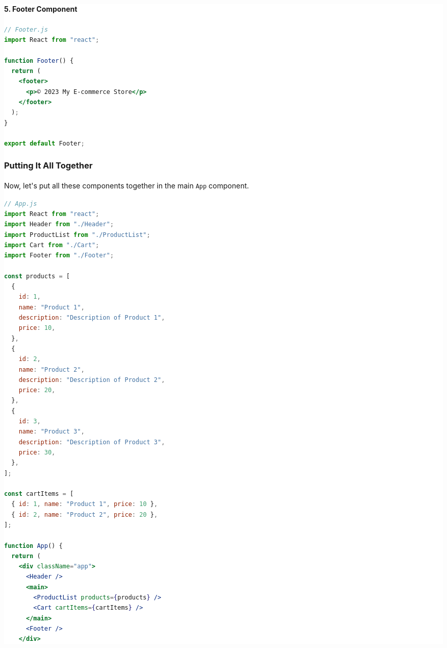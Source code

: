 #### 5. Footer Component

```jsx
// Footer.js
import React from "react";

function Footer() {
  return (
    <footer>
      <p>© 2023 My E-commerce Store</p>
    </footer>
  );
}

export default Footer;
```

### Putting It All Together

Now, let's put all these components together in the main `App` component.

```jsx
// App.js
import React from "react";
import Header from "./Header";
import ProductList from "./ProductList";
import Cart from "./Cart";
import Footer from "./Footer";

const products = [
  {
    id: 1,
    name: "Product 1",
    description: "Description of Product 1",
    price: 10,
  },
  {
    id: 2,
    name: "Product 2",
    description: "Description of Product 2",
    price: 20,
  },
  {
    id: 3,
    name: "Product 3",
    description: "Description of Product 3",
    price: 30,
  },
];

const cartItems = [
  { id: 1, name: "Product 1", price: 10 },
  { id: 2, name: "Product 2", price: 20 },
];

function App() {
  return (
    <div className="app">
      <Header />
      <main>
        <ProductList products={products} />
        <Cart cartItems={cartItems} />
      </main>
      <Footer />
    </div>
```
